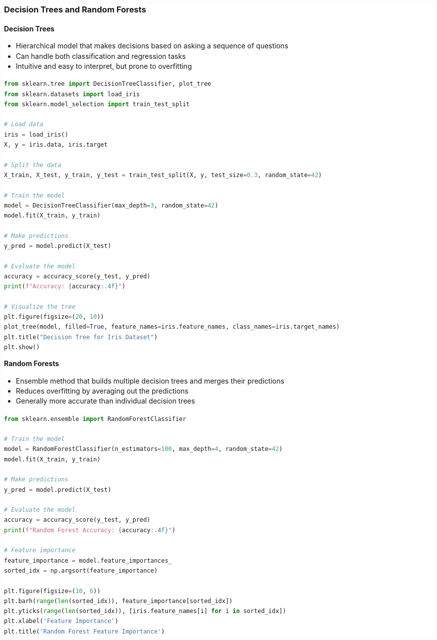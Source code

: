 ### Decision Trees and Random Forests

**Decision Trees**
- Hierarchical model that makes decisions based on asking a sequence of questions
- Can handle both classification and regression tasks
- Intuitive and easy to interpret, but prone to overfitting

```python
from sklearn.tree import DecisionTreeClassifier, plot_tree
from sklearn.datasets import load_iris
from sklearn.model_selection import train_test_split

# Load data
iris = load_iris()
X, y = iris.data, iris.target

# Split the data
X_train, X_test, y_train, y_test = train_test_split(X, y, test_size=0.3, random_state=42)

# Train the model
model = DecisionTreeClassifier(max_depth=3, random_state=42)
model.fit(X_train, y_train)

# Make predictions
y_pred = model.predict(X_test)

# Evaluate the model
accuracy = accuracy_score(y_test, y_pred)
print(f"Accuracy: {accuracy:.4f}")

# Visualize the tree
plt.figure(figsize=(20, 10))
plot_tree(model, filled=True, feature_names=iris.feature_names, class_names=iris.target_names)
plt.title("Decision Tree for Iris Dataset")
plt.show()
```

**Random Forests**
- Ensemble method that builds multiple decision trees and merges their predictions
- Reduces overfitting by averaging out the predictions
- Generally more accurate than individual decision trees

```python
from sklearn.ensemble import RandomForestClassifier

# Train the model
model = RandomForestClassifier(n_estimators=100, max_depth=4, random_state=42)
model.fit(X_train, y_train)

# Make predictions
y_pred = model.predict(X_test)

# Evaluate the model
accuracy = accuracy_score(y_test, y_pred)
print(f"Random Forest Accuracy: {accuracy:.4f}")

# Feature importance
feature_importance = model.feature_importances_
sorted_idx = np.argsort(feature_importance)

plt.figure(figsize=(10, 6))
plt.barh(range(len(sorted_idx)), feature_importance[sorted_idx])
plt.yticks(range(len(sorted_idx)), [iris.feature_names[i] for i in sorted_idx])
plt.xlabel('Feature Importance')
plt.title('Random Forest Feature Importance')
```